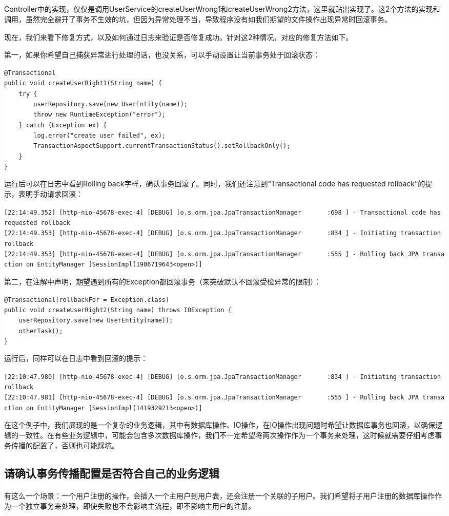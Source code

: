 Controller中的实现，仅仅是调用UserService的createUserWrong1和createUserWrong2方法，这里就贴出实现了。这2个方法的实现和调用，虽然完全避开了事务不生效的坑，但因为异常处理不当，导致程序没有如我们期望的文件操作出现异常时回滚事务。

现在，我们来看下修复方式，以及如何通过日志来验证是否修复成功。针对这2种情况，对应的修复方法如下。

第一，如果你希望自己捕获异常进行处理的话，也没关系，可以手动设置让当前事务处于回滚状态：

```
@Transactional
public void createUserRight1(String name) {
    try {
        userRepository.save(new UserEntity(name));
        throw new RuntimeException("error");
    } catch (Exception ex) {
        log.error("create user failed", ex);
        TransactionAspectSupport.currentTransactionStatus().setRollbackOnly();
    }
}
```

运行后可以在日志中看到Rolling back字样，确认事务回滚了。同时，我们还注意到“Transactional code has requested rollback”的提示，表明手动请求回滚：

```
[22:14:49.352] [http-nio-45678-exec-4] [DEBUG] [o.s.orm.jpa.JpaTransactionManager       :698 ] - Transactional code has requested rollback
[22:14:49.353] [http-nio-45678-exec-4] [DEBUG] [o.s.orm.jpa.JpaTransactionManager       :834 ] - Initiating transaction rollback
[22:14:49.353] [http-nio-45678-exec-4] [DEBUG] [o.s.orm.jpa.JpaTransactionManager       :555 ] - Rolling back JPA transaction on EntityManager [SessionImpl(1906719643<open>)]
```

第二，在注解中声明，期望遇到所有的Exception都回滚事务（来突破默认不回滚受检异常的限制）：

```
@Transactional(rollbackFor = Exception.class)
public void createUserRight2(String name) throws IOException {
    userRepository.save(new UserEntity(name));
    otherTask();
}
```

运行后，同样可以在日志中看到回滚的提示：

```
[22:10:47.980] [http-nio-45678-exec-4] [DEBUG] [o.s.orm.jpa.JpaTransactionManager       :834 ] - Initiating transaction rollback
[22:10:47.981] [http-nio-45678-exec-4] [DEBUG] [o.s.orm.jpa.JpaTransactionManager       :555 ] - Rolling back JPA transaction on EntityManager [SessionImpl(1419329213<open>)]
```

在这个例子中，我们展现的是一个复杂的业务逻辑，其中有数据库操作、IO操作，在IO操作出现问题时希望让数据库事务也回滚，以确保逻辑的一致性。在有些业务逻辑中，可能会包含多次数据库操作，我们不一定希望将两次操作作为一个事务来处理，这时候就需要仔细考虑事务传播的配置了，否则也可能踩坑。

## 请确认事务传播配置是否符合自己的业务逻辑

有这么一个场景：一个用户注册的操作，会插入一个主用户到用户表，还会注册一个关联的子用户。我们希望将子用户注册的数据库操作作为一个独立事务来处理，即使失败也不会影响主流程，即不影响主用户的注册。
